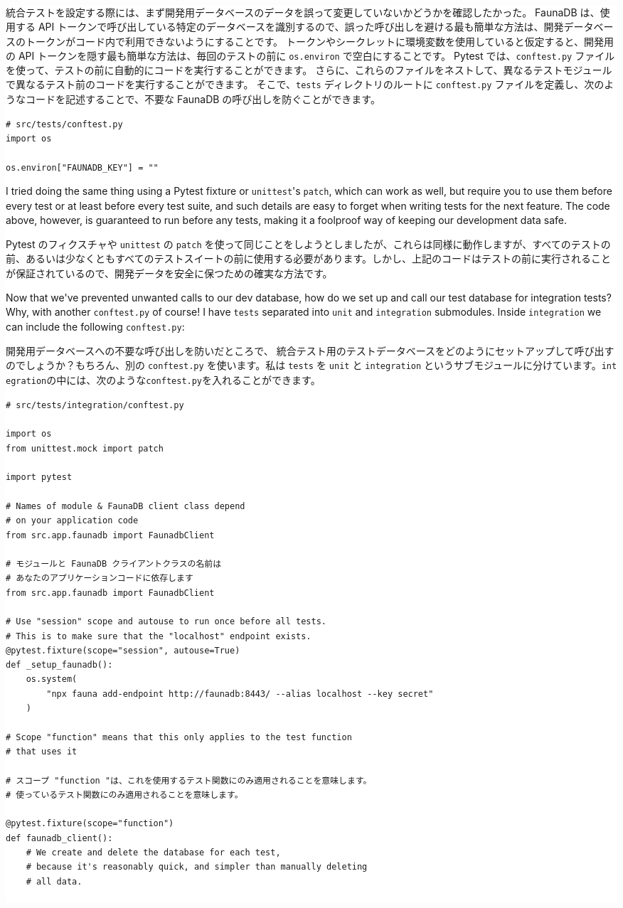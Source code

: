統合テストを設定する際には、まず開発用データベースのデータを誤って変更していないかどうかを確認したかった。
FaunaDB は、使用する API トークンで呼び出している特定のデータベースを識別するので、誤った呼び出しを避ける最も簡単な方法は、開発データベースのトークンがコード内で利用できないようにすることです。
トークンやシークレットに環境変数を使用していると仮定すると、開発用の API トークンを隠す最も簡単な方法は、毎回のテストの前に `os.environ` で空白にすることです。
Pytest では、`conftest.py` ファイルを使って、テストの前に自動的にコードを実行することができます。
さらに、これらのファイルをネストして、異なるテストモジュールで異なるテスト前のコードを実行することができます。
そこで、`tests` ディレクトリのルートに `conftest.py` ファイルを定義し、次のようなコードを記述することで、不要な FaunaDB の呼び出しを防ぐことができます。 

```
# src/tests/conftest.py
import os

os.environ["FAUNADB_KEY"] = ""
```

I tried doing the same thing using a Pytest fixture or `unittest`'s `patch`, which can work as well, but require you to use them before every test or at least before every test suite, and such details are easy to forget when writing tests for the next feature. The code above, however, is guaranteed to run before any tests, making it a foolproof way of keeping our development data safe.

Pytest のフィクスチャや `unittest` の `patch` を使って同じことをしようとしましたが、これらは同様に動作しますが、すべてのテストの前、あるいは少なくともすべてのテストスイートの前に使用する必要があります。しかし、上記のコードはテストの前に実行されることが保証されているので、開発データを安全に保つための確実な方法です。

Now that we've prevented unwanted calls to our dev database, how do we set up and call our test database for integration tests? Why, with another `conftest.py` of course! I have `tests` separated into `unit` and `integration` submodules. Inside `integration` we can include the following `conftest.py`:  

開発用データベースへの不要な呼び出しを防いだところで、 統合テスト用のテストデータベースをどのようにセットアップして呼び出すのでしょうか？もちろん、別の `conftest.py` を使います。私は `tests` を `unit` と `integration` というサブモジュールに分けています。`integration`の中には、次のような`conftest.py`を入れることができます。 

```
# src/tests/integration/conftest.py

import os
from unittest.mock import patch

import pytest

# Names of module & FaunaDB client class depend
# on your application code
from src.app.faunadb import FaunadbClient

# モジュールと FaunaDB クライアントクラスの名前は
# あなたのアプリケーションコードに依存します
from src.app.faunadb import FaunadbClient

# Use "session" scope and autouse to run once before all tests.
# This is to make sure that the "localhost" endpoint exists.
@pytest.fixture(scope="session", autouse=True)
def _setup_faunadb():
    os.system(
        "npx fauna add-endpoint http://faunadb:8443/ --alias localhost --key secret"
    )

# Scope "function" means that this only applies to the test function
# that uses it

# スコープ "function "は、これを使用するテスト関数にのみ適用されることを意味します。
# 使っているテスト関数にのみ適用されることを意味します。

@pytest.fixture(scope="function")
def faunadb_client():
    # We create and delete the database for each test,
    # because it's reasonably quick, and simpler than manually deleting
    # all data.
    
```